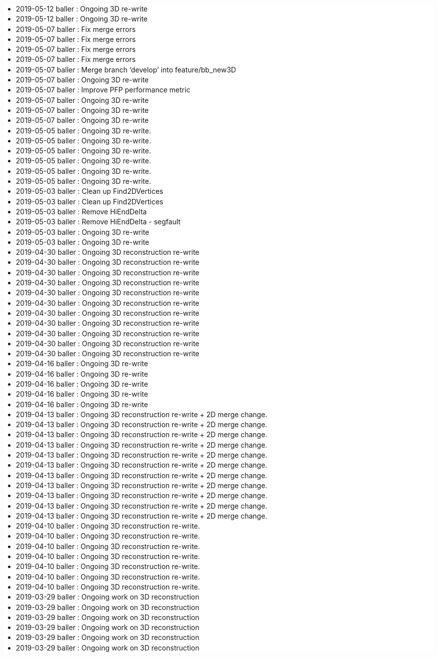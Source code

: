 -   2019-05-12 baller : Ongoing 3D re-write
-   2019-05-12 baller : Ongoing 3D re-write
-   2019-05-07 baller : Fix merge errors
-   2019-05-07 baller : Fix merge errors
-   2019-05-07 baller : Fix merge errors
-   2019-05-07 baller : Fix merge errors
-   2019-05-07 baller : Merge branch ‘develop’ into feature/bb_new3D
-   2019-05-07 baller : Ongoing 3D re-write
-   2019-05-07 baller : Improve PFP performance metric
-   2019-05-07 baller : Ongoing 3D re-write
-   2019-05-07 baller : Ongoing 3D re-write
-   2019-05-07 baller : Ongoing 3D re-write
-   2019-05-05 baller : Ongoing 3D re-write.
-   2019-05-05 baller : Ongoing 3D re-write.
-   2019-05-05 baller : Ongoing 3D re-write.
-   2019-05-05 baller : Ongoing 3D re-write.
-   2019-05-05 baller : Ongoing 3D re-write.
-   2019-05-05 baller : Ongoing 3D re-write.
-   2019-05-03 baller : Clean up Find2DVertices
-   2019-05-03 baller : Clean up Find2DVertices
-   2019-05-03 baller : Remove HiEndDelta
-   2019-05-03 baller : Remove HiEndDelta - segfault
-   2019-05-03 baller : Ongoing 3D re-write
-   2019-05-03 baller : Ongoing 3D re-write
-   2019-04-30 baller : Ongoing 3D reconstruction re-write
-   2019-04-30 baller : Ongoing 3D reconstruction re-write
-   2019-04-30 baller : Ongoing 3D reconstruction re-write
-   2019-04-30 baller : Ongoing 3D reconstruction re-write
-   2019-04-30 baller : Ongoing 3D reconstruction re-write
-   2019-04-30 baller : Ongoing 3D reconstruction re-write
-   2019-04-30 baller : Ongoing 3D reconstruction re-write
-   2019-04-30 baller : Ongoing 3D reconstruction re-write
-   2019-04-30 baller : Ongoing 3D reconstruction re-write
-   2019-04-30 baller : Ongoing 3D reconstruction re-write
-   2019-04-30 baller : Ongoing 3D reconstruction re-write
-   2019-04-16 baller : Ongoing 3D re-write
-   2019-04-16 baller : Ongoing 3D re-write
-   2019-04-16 baller : Ongoing 3D re-write
-   2019-04-16 baller : Ongoing 3D re-write
-   2019-04-16 baller : Ongoing 3D re-write
-   2019-04-13 baller : Ongoing 3D reconstruction re-write + 2D merge change.
-   2019-04-13 baller : Ongoing 3D reconstruction re-write + 2D merge change.
-   2019-04-13 baller : Ongoing 3D reconstruction re-write + 2D merge change.
-   2019-04-13 baller : Ongoing 3D reconstruction re-write + 2D merge change.
-   2019-04-13 baller : Ongoing 3D reconstruction re-write + 2D merge change.
-   2019-04-13 baller : Ongoing 3D reconstruction re-write + 2D merge change.
-   2019-04-13 baller : Ongoing 3D reconstruction re-write + 2D merge change.
-   2019-04-13 baller : Ongoing 3D reconstruction re-write + 2D merge change.
-   2019-04-13 baller : Ongoing 3D reconstruction re-write + 2D merge change.
-   2019-04-13 baller : Ongoing 3D reconstruction re-write + 2D merge change.
-   2019-04-13 baller : Ongoing 3D reconstruction re-write + 2D merge change.
-   2019-04-10 baller : Ongoing 3D reconstruction re-write.
-   2019-04-10 baller : Ongoing 3D reconstruction re-write.
-   2019-04-10 baller : Ongoing 3D reconstruction re-write.
-   2019-04-10 baller : Ongoing 3D reconstruction re-write.
-   2019-04-10 baller : Ongoing 3D reconstruction re-write.
-   2019-04-10 baller : Ongoing 3D reconstruction re-write.
-   2019-04-10 baller : Ongoing 3D reconstruction re-write.
-   2019-03-29 baller : Ongoing work on 3D reconstruction
-   2019-03-29 baller : Ongoing work on 3D reconstruction
-   2019-03-29 baller : Ongoing work on 3D reconstruction
-   2019-03-29 baller : Ongoing work on 3D reconstruction
-   2019-03-29 baller : Ongoing work on 3D reconstruction
-   2019-03-29 baller : Ongoing work on 3D reconstruction